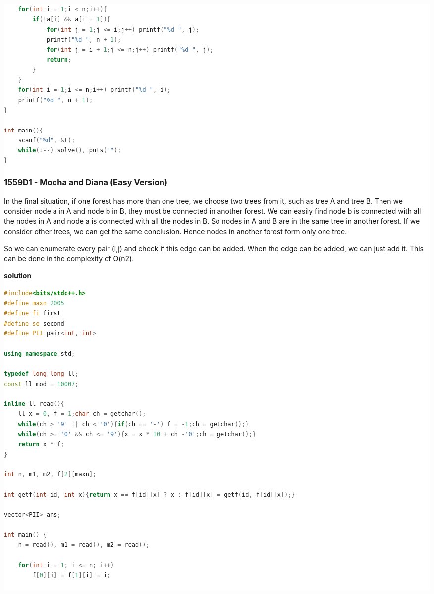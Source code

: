 ```cpp
	for(int i = 1;i < n;i++){
		if(!a[i] && a[i + 1]){
			for(int j = 1;j <= i;j++) printf("%d ", j);
			printf("%d ", n + 1);
			for(int j = i + 1;j <= n;j++) printf("%d ", j);
			return;
		}
	}
	for(int i = 1;i <= n;i++) printf("%d ", i);
	printf("%d ", n + 1);
}

int main(){
    scanf("%d", &t);
    while(t--) solve(), puts("");
}

```
 
### [1559D1 - Mocha and Diana (Easy Version)](../problems/D1._Mocha_and_Diana_(Easy_Version).md "Codeforces Round 738 (Div. 2)")

In the final situation, if one forest has more than one tree, we choose two trees from it, such as tree A and tree B. Then we consider node a in A and node b in B, they must be connected in another forest. We can easily find node b is connected with all the nodes in A and node a is connected with all the nodes in B. So nodes in A and B are in the same tree in another forest. If we consider other trees, we can get the same conclusion. Hence nodes in another forest form only one tree.

So we can enumerate every pair (i,j) and check if this edge can be added. When the edge can be added, we can just add it. This can be done in the complexity of O(n2).

 **solution**
```cpp
#include<bits/stdc++.h>
#define maxn 2005
#define fi first
#define se second
#define PII pair<int, int>

using namespace std;

typedef long long ll;
const ll mod = 10007; 

inline ll read(){
    ll x = 0, f = 1;char ch = getchar();
    while(ch > '9' || ch < '0'){if(ch == '-') f = -1;ch = getchar();}
    while(ch >= '0' && ch <= '9'){x = x * 10 + ch -'0';ch = getchar();}
    return x * f;
}

int n, m1, m2, f[2][maxn];

int getf(int id, int x){return x == f[id][x] ? x : f[id][x] = getf(id, f[id][x]);}

vector<PII> ans;

int main() {
	n = read(), m1 = read(), m2 = read();
	
	for(int i = 1; i <= n; i++)
		f[0][i] = f[1][i] = i;
	
```